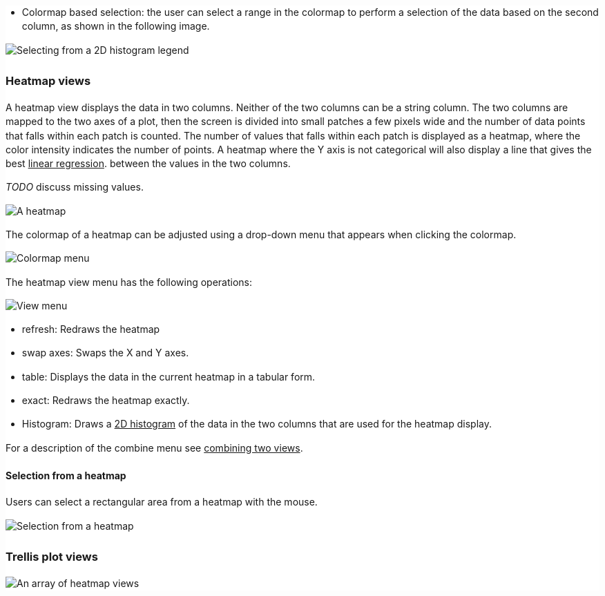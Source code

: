 * Colormap based selection: the user can select a range in the
  colormap to perform a selection of the data based on the second
  column, as shown in the following image.

![Selecting from a 2D histogram legend](legend-selection.png)

### Heatmap views

A heatmap view displays the data in two columns.  Neither of the two
columns can be a string column.  The two columns are mapped to the two
axes of a plot, then the screen is divided into small patches a few
pixels wide and the number of data points that falls within each patch
is counted.  The number of values that falls within each patch is
displayed as a heatmap, where the color intensity indicates the number
of points.  A heatmap where the Y axis is not categorical will also
display a line that gives the best [linear regression](https://en.wikipedia.org/wiki/Linear_regression).
between the values in the two columns.

*TODO* discuss missing values.

![A heatmap](hillview-heatmap.png)

The colormap of a heatmap can be adjusted using a drop-down menu that
appears when clicking the colormap.

![Colormap menu](colormap-menu.png)

The heatmap view menu has the following operations:

![View menu](heatmap-view-menu.png)

* refresh: Redraws the heatmap

* swap axes: Swaps the X and Y axes.

* table: Displays the data in the current heatmap in a tabular form.

* exact: Redraws the heatmap exactly.

* Histogram: Draws a [2D histogram](two-dimensional-histogram-views)
  of the data in the two columns that are used for the heatmap
  display.

For a description of the combine menu see [combining two views](#combining-two-views).

#### Selection from a heatmap

Users can select a rectangular area from a heatmap with the mouse.

![Selection from a heatmap](heatmap-selection.png)

### Trellis plot views

![An array of heatmap views](hillview-heatmap-array.png)
